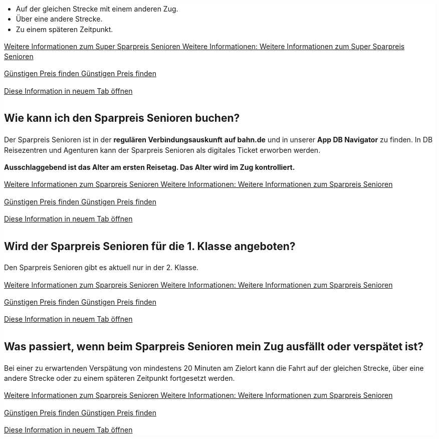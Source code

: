 * Auf der gleichen Strecke mit einem anderen Zug.
* Über eine andere Strecke.
* Zu einem späteren Zeitpunkt.

[Weitere Informationen zum Super Sparpreis Senioren Weitere Informationen: Weitere Informationen zum Super Sparpreis Senioren](https://www.bahn.de/angebot/sparpreis-flexpreis/super-sparpreis-senioren)

[Günstigen Preis finden Günstigen Preis finden](https://www.bahn.de/buchung/intern/start#?R=12:16:KLASSENLOS:1&BP=true)

[Diese Information in neuem Tab öffnen](https://www.bahn.de/faq/was-passiert-wenn-mein-zug-ausfaellt-oder-sich-verspaetet)

 Wie kann ich den Sparpreis Senioren buchen?
----------

Der Sparpreis Senioren ist in der **regulären Verbindungsauskunft** **auf bahn.de** und in unserer **App DB Navigator** zu finden. In DB Reisezentren und Agenturen kann der Sparpreis Senioren als digitales Ticket erworben werden.

**Ausschlaggebend ist das Alter am ersten Reisetag. Das Alter wird im Zug kontrolliert.**

[Weitere Informationen zum Sparpreis Senioren Weitere Informationen: Weitere Informationen zum Sparpreis Senioren](https://www.bahn.de/angebot/sparpreis-flexpreis/sparpreis-senioren)

[Günstigen Preis finden Günstigen Preis finden](https://www.bahn.de/buchung/intern/start#?R=12:16:KLASSENLOS:1&BP=true)

[Diese Information in neuem Tab öffnen](https://www.bahn.de/faq/wie-kann-ich-den-sparpreis-senioren-buchen)

 Wird der Sparpreis Senioren für die 1. Klasse angeboten?
----------

Den Sparpreis Senioren gibt es aktuell nur in der 2. Klasse.

[Weitere Informationen zum Sparpreis Senioren Weitere Informationen: Weitere Informationen zum Sparpreis Senioren](https://www.bahn.de/angebot/sparpreis-flexpreis/sparpreis-senioren)

[Günstigen Preis finden Günstigen Preis finden](https://www.bahn.de/buchung/intern/start#?R=12:16:KLASSENLOS:1&BP=true)

[Diese Information in neuem Tab öffnen](https://www.bahn.de/faq/wird-der-sparpreis-senioren-fuer-die-erste-klasse-angeboten)

 Was passiert, wenn beim Sparpreis Senioren mein Zug ausfällt oder verspätet ist?
----------

Bei einer zu erwartenden Verspätung von mindestens 20 Minuten am Zielort kann die Fahrt auf der gleichen Strecke, über eine andere Strecke oder zu einem späteren Zeitpunkt fortgesetzt werden.

[Weitere Informationen zum Sparpreis Senioren Weitere Informationen: Weitere Informationen zum Sparpreis Senioren](https://www.bahn.de/angebot/sparpreis-flexpreis/sparpreis-senioren)

[Günstigen Preis finden Günstigen Preis finden](https://www.bahn.de/buchung/intern/start#?R=12:16:KLASSENLOS:1&BP=true)

[Diese Information in neuem Tab öffnen](https://www.bahn.de/faq/was-passiert-wenn-mein-zug-ausfaellt-oder-eine-verspaetung-hat)
